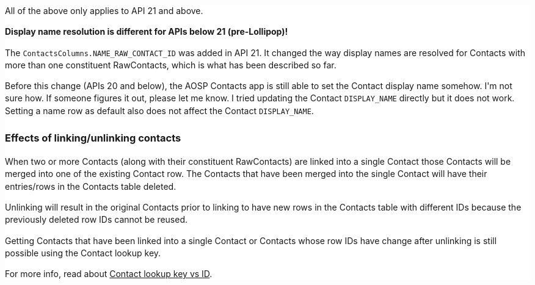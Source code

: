 All of the above only applies to API 21 and above.

**Display name resolution is different for APIs below 21 (pre-Lollipop)!**

The `ContactsColumns.NAME_RAW_CONTACT_ID` was added in API 21. It changed the way display names are
resolved for Contacts with more than one constituent RawContacts, which is what has been described
so far.

Before this change (APIs 20 and below), the AOSP Contacts app is still able to set the Contact
display name somehow. I'm not sure how. If someone figures it out, please let me know. I tried
updating the Contact `DISPLAY_NAME` directly but it does not work. Setting a name row as default
also does not affect the Contact `DISPLAY_NAME`.

### Effects of linking/unlinking contacts

When two or more Contacts (along with their constituent RawContacts) are linked into a single
Contact those Contacts will be merged into one of the existing Contact row. The Contacts that have
been merged into the single Contact will have their entries/rows in the Contacts table deleted.

Unlinking will result in the original Contacts prior to linking to have new rows in the Contacts
table with different IDs because the previously deleted row IDs cannot be reused.

Getting Contacts that have been linked into a single Contact or Contacts whose row IDs have change
after unlinking is still possible using the Contact lookup key.

For more info, read about [Contact lookup key vs ID](./../entities/about-contact-lookup-key.md).
